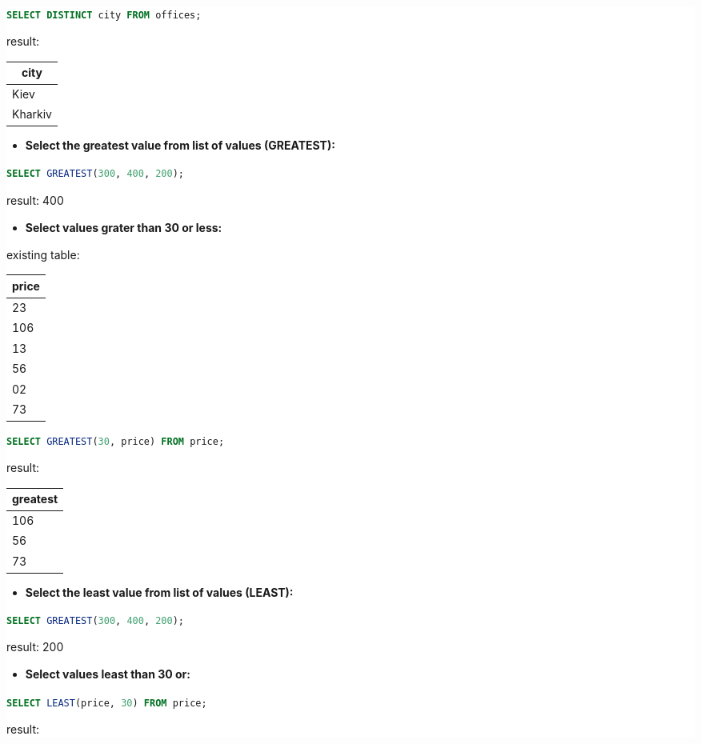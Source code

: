 ```sql
SELECT DISTINCT city FROM offices;
```
result:  

| city       |
|------------|
| Kiev       |
| Kharkiv    |

 - **Select the greatest value from list of values (GREATEST):**
```sql
SELECT GREATEST(300, 400, 200);
```
result: 400  

 - **Select values grater than 30 or less:**

existing table:  

| price      |
|------------|
| 23         |
| 106        |
| 13         |
| 56         |
| 02         |
| 73         |

```sql
SELECT GREATEST(30, price) FROM price;
```
result:  

| greatest   |
|------------|
| 106        |
| 56         |
| 73         |

 - **Select the least value from list of values (LEAST):**  
```sql
SELECT GREATEST(300, 400, 200);
```
result: 200

 - **Select values least than 30 or:**  
```sql
SELECT LEAST(price, 30) FROM price;
```
result:
